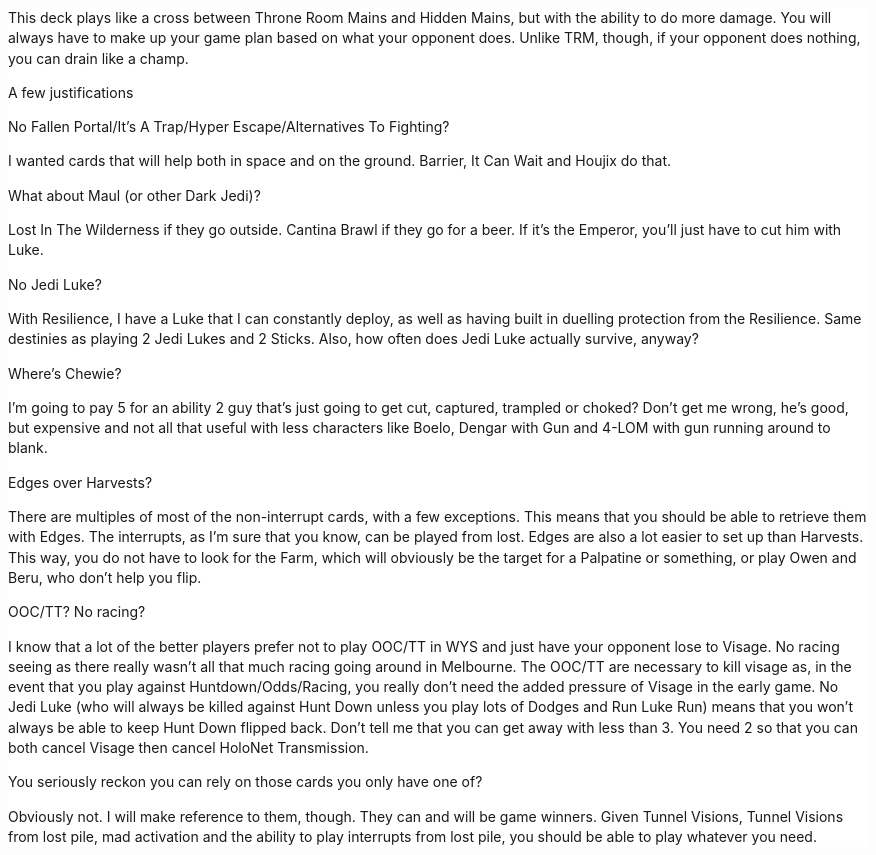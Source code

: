 
This deck plays like a cross between Throne Room Mains and Hidden Mains, but with the ability to do more damage.  You will always have to make up your game plan based on what your opponent does.  Unlike TRM, though, if your opponent does nothing, you can drain like a champ.


A few justifications


No Fallen Portal/It’s A Trap/Hyper Escape/Alternatives To Fighting?


I wanted cards that will help both in space and on the ground.  Barrier, It Can Wait and Houjix do that.


What about Maul (or other Dark Jedi)?


Lost In The Wilderness if they go outside.  Cantina Brawl if they go for a beer.  If it’s the Emperor, you’ll just have to cut him with Luke.


No Jedi Luke?


With Resilience, I have a Luke that I can constantly deploy, as well as having built in duelling protection from the Resilience.  Same destinies as playing 2 Jedi Lukes and 2 Sticks.  Also, how often does Jedi Luke actually survive, anyway?


Where’s Chewie?


I’m going to pay 5 for an ability 2 guy that’s just going to get cut, captured, trampled or choked?  Don’t get me wrong, he’s good, but expensive and not all that useful with less characters like Boelo, Dengar with Gun and 4-LOM with gun running around to blank.  


Edges over Harvests?


There are multiples of most of the non-interrupt cards, with a few exceptions.  This means that you should be able to retrieve them with Edges.  The interrupts, as I’m sure that you know, can be played from lost.  Edges are also a lot easier to set up than Harvests.  This way, you do not have to look for the Farm, which will obviously be the target for a Palpatine or something, or play Owen and Beru, who don’t help you flip.  


OOC/TT?  No racing?


I know that a lot of the better players prefer not to play OOC/TT in WYS and just have your opponent lose to Visage.  No racing seeing as there really wasn’t all that much racing going around in Melbourne.  The OOC/TT are necessary to kill visage as, in the event that you play against Huntdown/Odds/Racing, you really don’t need the added pressure of Visage in the early game.  No Jedi Luke (who will always be killed against Hunt Down unless you play lots of Dodges and Run Luke Run) means that you won’t always be able to keep Hunt Down flipped back.  Don’t tell me that you can get away with less than 3.  You need 2 so that you can both cancel Visage then cancel HoloNet Transmission.


You seriously reckon you can rely on those cards you only have one of?


Obviously not.  I will make reference to them, though.  They can and will be game winners.  Given Tunnel Visions, Tunnel Visions from lost pile, mad activation and the ability to play interrupts from lost pile, you should be able to play whatever you need.
